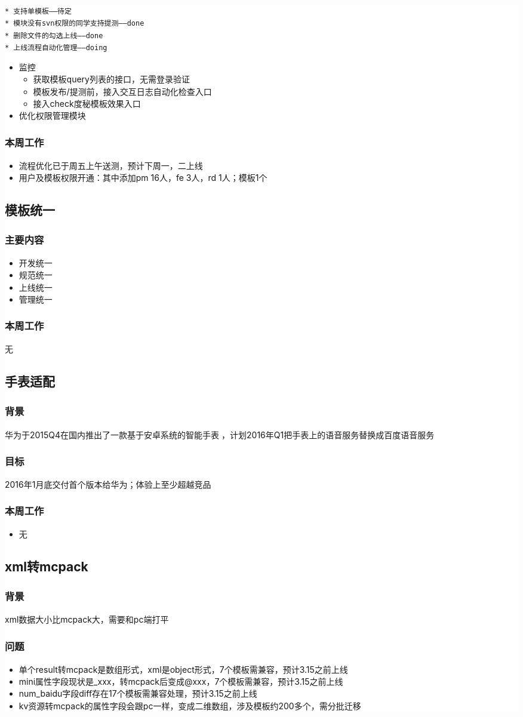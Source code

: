 	* 支持单模板——待定
	* 模块没有svn权限的同学支持提测——done
	* 删除文件的勾选上线——done
	* 上线流程自动化管理——doing
* 监控
	* 获取模板query列表的接口，无需登录验证
	* 模板发布/提测前，接入交互日志自动化检查入口
	* 接入check度秘模板效果入口
* 优化权限管理模块

### 本周工作

* 流程优化已于周五上午送测，预计下周一，二上线
* 用户及模板权限开通：其中添加pm 16人，fe 3人，rd 1人；模板1个

## 模板统一
### 主要内容
* 开发统一
* 规范统一
* 上线统一
* 管理统一

### 本周工作
无

## 手表适配
### 背景

华为于2015Q4在国内推出了一款基于安卓系统的智能手表 ，计划2016年Q1把手表上的语音服务替换成百度语音服务

### 目标

2016年1月底交付首个版本给华为；体验上至少超越竞品

### 本周工作

* 无

## xml转mcpack
### 背景
xml数据大小比mcpack大，需要和pc端打平

### 问题
* 单个result转mcpack是数组形式，xml是object形式，7个模板需兼容，预计3.15之前上线
* mini属性字段现状是_xxx，转mcpack后变成@xxx，7个模板需兼容，预计3.15之前上线
* num_baidu字段diff存在17个模板需兼容处理，预计3.15之前上线
* kv资源转mcpack的属性字段会跟pc一样，变成二维数组，涉及模板约200多个，需分批迁移
